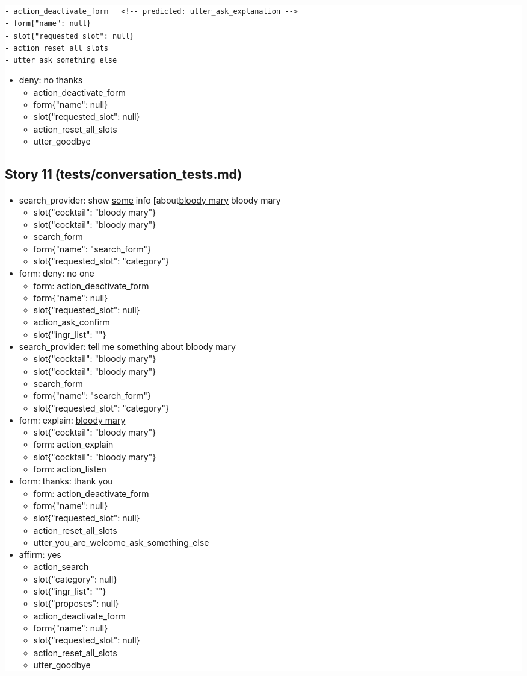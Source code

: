     - action_deactivate_form   <!-- predicted: utter_ask_explanation -->
    - form{"name": null}
    - slot{"requested_slot": null}
    - action_reset_all_slots
    - utter_ask_something_else
* deny: no thanks
    - action_deactivate_form
    - form{"name": null}
    - slot{"requested_slot": null}
    - action_reset_all_slots
    - utter_goodbye


## Story 11 (tests/conversation_tests.md)
* search_provider: show [some](cocktail) info [about[bloody mary](cocktail) bloody mary   
    - slot{"cocktail": "bloody mary"}
    - slot{"cocktail": "bloody mary"}
    - search_form   <!-- predicted: action_explain -->
    - form{"name": "search_form"}
    - slot{"requested_slot": "category"}
* form: deny: no one
    - form: action_deactivate_form   <!-- predicted: search_form -->
    - form{"name": null}
    - slot{"requested_slot": null}
    - action_ask_confirm   <!-- predicted: action_listen -->
    - slot{"ingr_list": ""}
* search_provider: tell me something [about](cocktail) [bloody mary](cocktail)   
    - slot{"cocktail": "bloody mary"}
    - slot{"cocktail": "bloody mary"}
    - search_form   <!-- predicted: action_preparation -->
    - form{"name": "search_form"}
    - slot{"requested_slot": "category"}
* form: explain: [bloody mary](cocktail)   
    - slot{"cocktail": "bloody mary"}
    - form: action_explain   <!-- predicted: search_form -->
    - slot{"cocktail": "bloody mary"}
    - form: action_listen   <!-- predicted: action_preparation -->
* form: thanks: thank you
    - form: action_deactivate_form   <!-- predicted: search_form -->
    - form{"name": null}
    - slot{"requested_slot": null}
    - action_reset_all_slots   <!-- predicted: action_listen -->
    - utter_you_are_welcome_ask_something_else   <!-- predicted: action_explain -->
* affirm: yes
    - action_search   <!-- predicted: action_deactivate_form -->
    - slot{"category": null}
    - slot{"ingr_list": ""}
    - slot{"proposes": null}
    - action_deactivate_form   <!-- predicted: action_listen -->
    - form{"name": null}
    - slot{"requested_slot": null}
    - action_reset_all_slots
    - utter_goodbye   <!-- predicted: utter_you_are_welcome_ask_something_else -->
